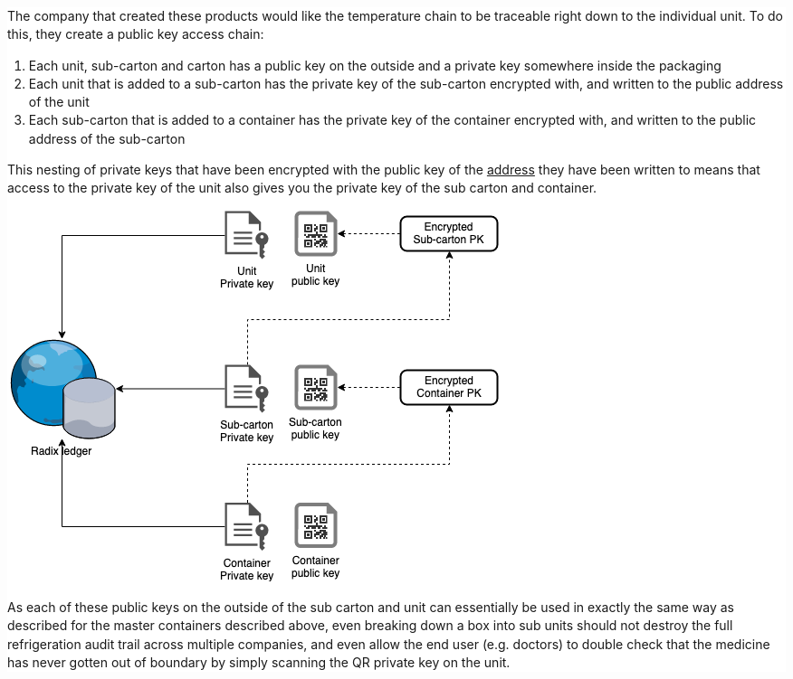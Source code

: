 The company that created these products would like the temperature chain to be traceable right down to the individual unit. To do this, they create a public key access chain:

1. Each unit, sub-carton and carton has a public key on the outside and a private key somewhere inside the packaging
2. Each unit that is added to a sub-carton has the private key of the sub-carton encrypted with, and written to the public address of the unit
3. Each sub-carton that is added to a container has the private key of the container encrypted with, and written to the public address of the sub-carton

This nesting of private keys that have been encrypted with the public key of the [address](../glossary.md#address) they have been written to means that access to the private key of the unit also gives you the private key of the sub carton and container.

![](../../.gitbook/assets/iot-diagram-page-6.png)

As each of these public keys on the outside of the sub carton and unit can essentially be used in exactly the same way as described for the master containers described above, even breaking down a box into sub units should not destroy the full refrigeration audit trail across multiple companies, and even allow the end user \(e.g. doctors\) to double check that the medicine has never gotten out of boundary by simply scanning the QR private key on the unit.



